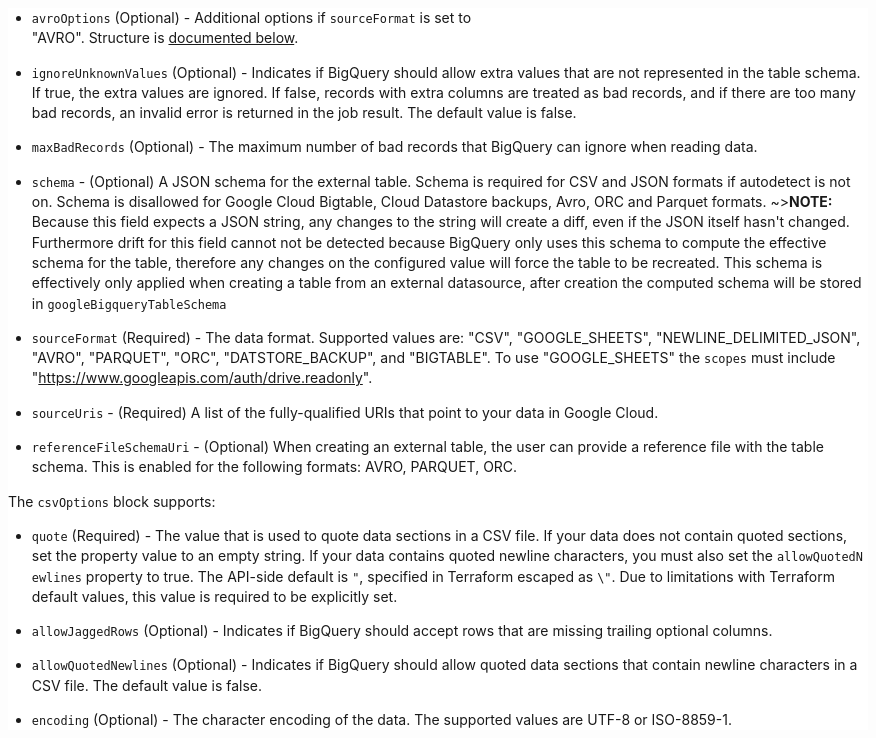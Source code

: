 *   `avroOptions` (Optional) - Additional options if `sourceFormat` is set to\
    "AVRO".  Structure is [documented below](#nested_avro_options).

*   `ignoreUnknownValues` (Optional) - Indicates if BigQuery should
    allow extra values that are not represented in the table schema.
    If true, the extra values are ignored. If false, records with
    extra columns are treated as bad records, and if there are too
    many bad records, an invalid error is returned in the job result.
    The default value is false.

*   `maxBadRecords` (Optional) - The maximum number of bad records that
    BigQuery can ignore when reading data.

*   `schema` - (Optional) A JSON schema for the external table. Schema is required
    for CSV and JSON formats if autodetect is not on. Schema is disallowed
    for Google Cloud Bigtable, Cloud Datastore backups, Avro, ORC and Parquet formats.
    \~>**NOTE:** Because this field expects a JSON string, any changes to the
    string will create a diff, even if the JSON itself hasn't changed.
    Furthermore drift for this field cannot not be detected because BigQuery
    only uses this schema to compute the effective schema for the table, therefore
    any changes on the configured value will force the table to be recreated.
    This schema is effectively only applied when creating a table from an external
    datasource, after creation the computed schema will be stored in
    `googleBigqueryTableSchema`

*   `sourceFormat` (Required) - The data format. Supported values are:
    "CSV", "GOOGLE\_SHEETS", "NEWLINE\_DELIMITED\_JSON", "AVRO", "PARQUET", "ORC",
    "DATSTORE\_BACKUP", and "BIGTABLE". To use "GOOGLE\_SHEETS"
    the `scopes` must include
    "https://www.googleapis.com/auth/drive.readonly".

*   `sourceUris` - (Required) A list of the fully-qualified URIs that point to
    your data in Google Cloud.

*   `referenceFileSchemaUri` - (Optional) When creating an external table, the user can provide a reference file with the table schema. This is enabled for the following formats: AVRO, PARQUET, ORC.

<a name="nested_csv_options"></a>The `csvOptions` block supports:

*   `quote` (Required) - The value that is used to quote data sections in a
    CSV file. If your data does not contain quoted sections, set the
    property value to an empty string. If your data contains quoted newline
    characters, you must also set the `allowQuotedNewlines` property to true.
    The API-side default is `"`, specified in Terraform escaped as `\"`. Due to
    limitations with Terraform default values, this value is required to be
    explicitly set.

*   `allowJaggedRows` (Optional) - Indicates if BigQuery should accept rows
    that are missing trailing optional columns.

*   `allowQuotedNewlines` (Optional) - Indicates if BigQuery should allow
    quoted data sections that contain newline characters in a CSV file.
    The default value is false.

*   `encoding` (Optional) - The character encoding of the data. The supported
    values are UTF-8 or ISO-8859-1.
